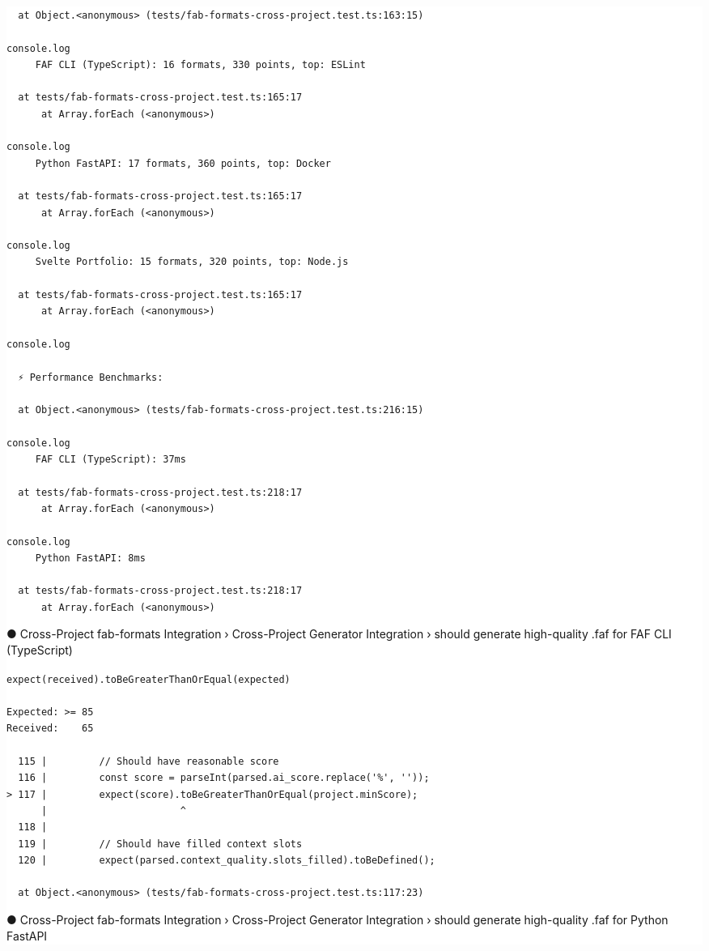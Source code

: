       at Object.<anonymous> (tests/fab-formats-cross-project.test.ts:163:15)

    console.log
         FAF CLI (TypeScript): 16 formats, 330 points, top: ESLint

      at tests/fab-formats-cross-project.test.ts:165:17
          at Array.forEach (<anonymous>)

    console.log
         Python FastAPI: 17 formats, 360 points, top: Docker

      at tests/fab-formats-cross-project.test.ts:165:17
          at Array.forEach (<anonymous>)

    console.log
         Svelte Portfolio: 15 formats, 320 points, top: Node.js

      at tests/fab-formats-cross-project.test.ts:165:17
          at Array.forEach (<anonymous>)

    console.log
      
      ⚡ Performance Benchmarks:

      at Object.<anonymous> (tests/fab-formats-cross-project.test.ts:216:15)

    console.log
         FAF CLI (TypeScript): 37ms

      at tests/fab-formats-cross-project.test.ts:218:17
          at Array.forEach (<anonymous>)

    console.log
         Python FastAPI: 8ms

      at tests/fab-formats-cross-project.test.ts:218:17
          at Array.forEach (<anonymous>)

  ● Cross-Project fab-formats Integration › Cross-Project Generator Integration › should generate high-quality .faf for FAF CLI (TypeScript)

    expect(received).toBeGreaterThanOrEqual(expected)

    Expected: >= 85
    Received:    65

      115 |         // Should have reasonable score
      116 |         const score = parseInt(parsed.ai_score.replace('%', ''));
    > 117 |         expect(score).toBeGreaterThanOrEqual(project.minScore);
          |                       ^
      118 |
      119 |         // Should have filled context slots
      120 |         expect(parsed.context_quality.slots_filled).toBeDefined();

      at Object.<anonymous> (tests/fab-formats-cross-project.test.ts:117:23)

  ● Cross-Project fab-formats Integration › Cross-Project Generator Integration › should generate high-quality .faf for Python FastAPI
